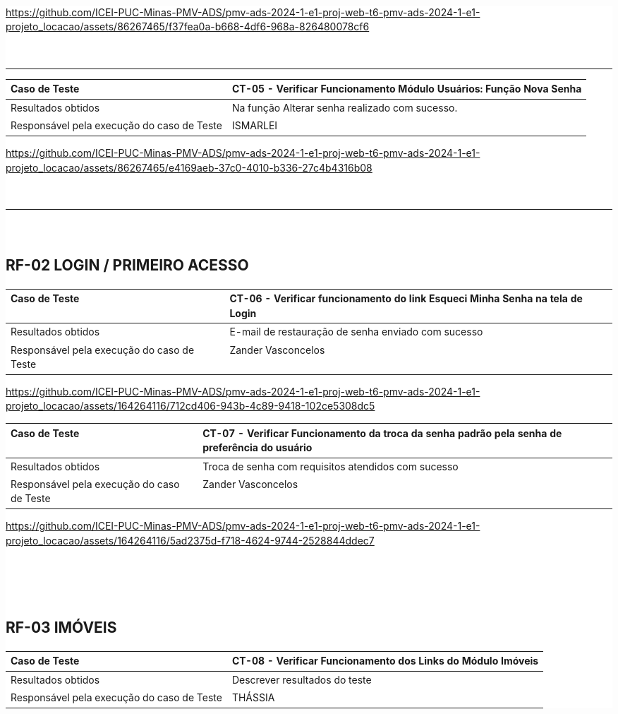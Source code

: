 https://github.com/ICEI-PUC-Minas-PMV-ADS/pmv-ads-2024-1-e1-proj-web-t6-pmv-ads-2024-1-e1-projeto_locacao/assets/86267465/f37fea0a-b668-4df6-968a-826480078cf6

&nbsp;

-----     
        
|Caso de Teste    |	CT-05 - Verificar Funcionamento Módulo Usuários: Função Nova Senha  	|
|:---|:---|		
| Resultados obtidos | Na função Alterar senha realizado com sucesso.  |		
| Responsável pela execução do caso de Teste | ISMARLEI|		

https://github.com/ICEI-PUC-Minas-PMV-ADS/pmv-ads-2024-1-e1-proj-web-t6-pmv-ads-2024-1-e1-projeto_locacao/assets/86267465/e4169aeb-37c0-4010-b336-27c4b4316b08

&nbsp;

-----

&nbsp;
        
## RF-02 LOGIN / PRIMEIRO ACESSO  		
|Caso de Teste    |	CT-06 - Verificar funcionamento do link Esqueci Minha Senha na tela de Login	|
|:---|:---|		
| Resultados obtidos | E-mail de restauração de senha enviado com sucesso  |		
| Responsável pela execução do caso de Teste |Zander Vasconcelos|		

        

https://github.com/ICEI-PUC-Minas-PMV-ADS/pmv-ads-2024-1-e1-proj-web-t6-pmv-ads-2024-1-e1-projeto_locacao/assets/164264116/712cd406-943b-4c89-9418-102ce5308dc5


        
|Caso de Teste    |	CT-07 - Verificar Funcionamento da troca da senha padrão pela senha de preferência do usuário 	|
|:---|:---|		
| Resultados obtidos |Troca de senha com requisitos atendidos com sucesso |		
| Responsável pela execução do caso de Teste |Zander Vasconcelos|		



https://github.com/ICEI-PUC-Minas-PMV-ADS/pmv-ads-2024-1-e1-proj-web-t6-pmv-ads-2024-1-e1-projeto_locacao/assets/164264116/5ad2375d-f718-4624-9744-2528844ddec7


&nbsp;

&nbsp;
        
## RF-03 IMÓVEIS 		
|Caso de Teste    |	CT-08 - Verificar Funcionamento dos Links do Módulo Imóveis	|
|:---|:---|		
| Resultados obtidos | Descrever resultados do teste  |		
| Responsável pela execução do caso de Teste | THÁSSIA|		

